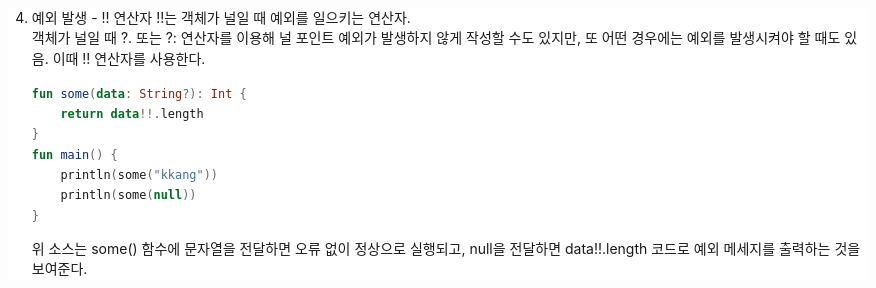    4. 예외 발생 - !! 연산자
      !!는 객체가 널일 때 예외를 일으키는 연산자.<br/>
      객체가 널일 때 ?. 또는 ?: 연산자를 이용해 널 포인트 예외가 발생하지 않게 작성할 수도 있지만,
      또 어떤 경우에는 예외를 발생시켜야 할 때도 있음. 이때 !! 연산자를 사용한다.<br/>
      ```kotlin
      fun some(data: String?): Int {
          return data!!.length
      }
      fun main() {
          println(some("kkang"))
          println(some(null))
      }
      ```
      위 소스는 some() 함수에 문자열을 전달하면 오류 없이 정상으로 실행되고, null을 전달하면
      data!!.length 코드로 예외 메세지를 출력하는 것을 보여준다.<br/>
